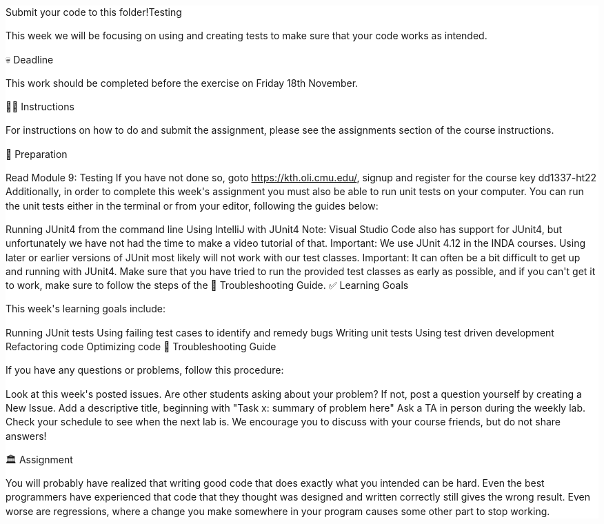 Submit your code to this folder!Testing

This week we will be focusing on using and creating tests to make sure that your code works as intended.

💀 Deadline

This work should be completed before the exercise on Friday 18th November.

👩‍🏫 Instructions

For instructions on how to do and submit the assignment, please see the assignments section of the course instructions.

📝 Preparation

Read Module 9: Testing
If you have not done so, goto https://kth.oli.cmu.edu/, signup and register for the course key dd1337-ht22
Additionally, in order to complete this week's assignment you must also be able to run unit tests on your computer. You can run the unit tests either in the terminal or from your editor, following the guides below:

Running JUnit4 from the command line
Using IntelliJ with JUnit4
Note: Visual Studio Code also has support for JUnit4, but unfortunately we have not had the time to make a video tutorial of that.
Important: We use JUnit 4.12 in the INDA courses. Using later or earlier versions of JUnit most likely will not work with our test classes.
Important: It can often be a bit difficult to get up and running with JUnit4. Make sure that you have tried to run the provided test classes as early as possible, and if you can't get it to work, make sure to follow the steps of the 🚨 Troubleshooting Guide.
✅ Learning Goals

This week's learning goals include:

Running JUnit tests
Using failing test cases to identify and remedy bugs
Writing unit tests
Using test driven development
Refactoring code
Optimizing code
🚨 Troubleshooting Guide

If you have any questions or problems, follow this procedure: 

Look at this week's posted issues. Are other students asking about your problem?
If not, post a question yourself by creating a New Issue. Add a descriptive title, beginning with "Task x: summary of problem here"
Ask a TA in person during the weekly lab. Check your schedule to see when the next lab is.
We encourage you to discuss with your course friends, but do not share answers!

🏛 Assignment

You will probably have realized that writing good code that does exactly what you intended can be hard. Even the best programmers have experienced that code that they thought was designed and written correctly still gives the wrong result. Even worse are regressions, where a change you make somewhere in your program causes some other part to stop working.
